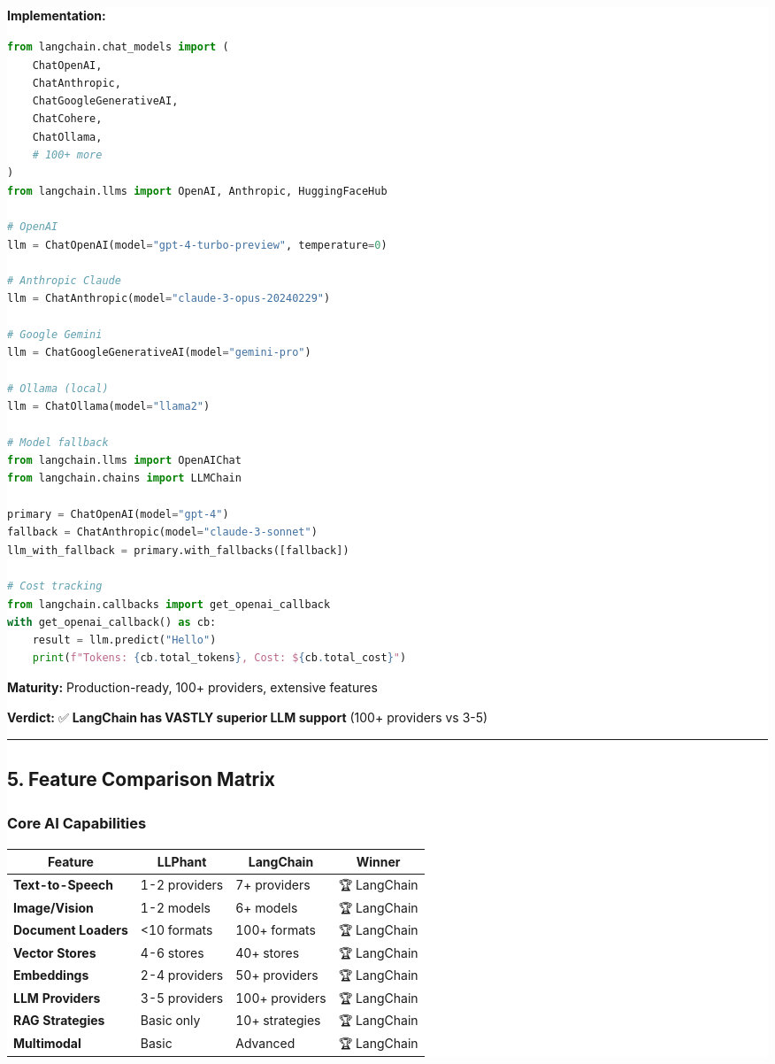 **Implementation:**
```python
from langchain.chat_models import (
    ChatOpenAI,
    ChatAnthropic,
    ChatGoogleGenerativeAI,
    ChatCohere,
    ChatOllama,
    # 100+ more
)
from langchain.llms import OpenAI, Anthropic, HuggingFaceHub

# OpenAI
llm = ChatOpenAI(model="gpt-4-turbo-preview", temperature=0)

# Anthropic Claude
llm = ChatAnthropic(model="claude-3-opus-20240229")

# Google Gemini
llm = ChatGoogleGenerativeAI(model="gemini-pro")

# Ollama (local)
llm = ChatOllama(model="llama2")

# Model fallback
from langchain.llms import OpenAIChat
from langchain.chains import LLMChain

primary = ChatOpenAI(model="gpt-4")
fallback = ChatAnthropic(model="claude-3-sonnet")
llm_with_fallback = primary.with_fallbacks([fallback])

# Cost tracking
from langchain.callbacks import get_openai_callback
with get_openai_callback() as cb:
    result = llm.predict("Hello")
    print(f"Tokens: {cb.total_tokens}, Cost: ${cb.total_cost}")
```

**Maturity:** Production-ready, 100+ providers, extensive features

**Verdict:** ✅ **LangChain has VASTLY superior LLM support** (100+ providers vs 3-5)

---

## 5. Feature Comparison Matrix

### Core AI Capabilities

| Feature | LLPhant | LangChain | Winner |
|---------|---------|-----------|--------|
| **Text-to-Speech** | 1-2 providers | 7+ providers | 🏆 LangChain |
| **Image/Vision** | 1-2 models | 6+ models | 🏆 LangChain |
| **Document Loaders** | <10 formats | 100+ formats | 🏆 LangChain |
| **Vector Stores** | 4-6 stores | 40+ stores | 🏆 LangChain |
| **Embeddings** | 2-4 providers | 50+ providers | 🏆 LangChain |
| **LLM Providers** | 3-5 providers | 100+ providers | 🏆 LangChain |
| **RAG Strategies** | Basic only | 10+ strategies | 🏆 LangChain |
| **Multimodal** | Basic | Advanced | 🏆 LangChain |
